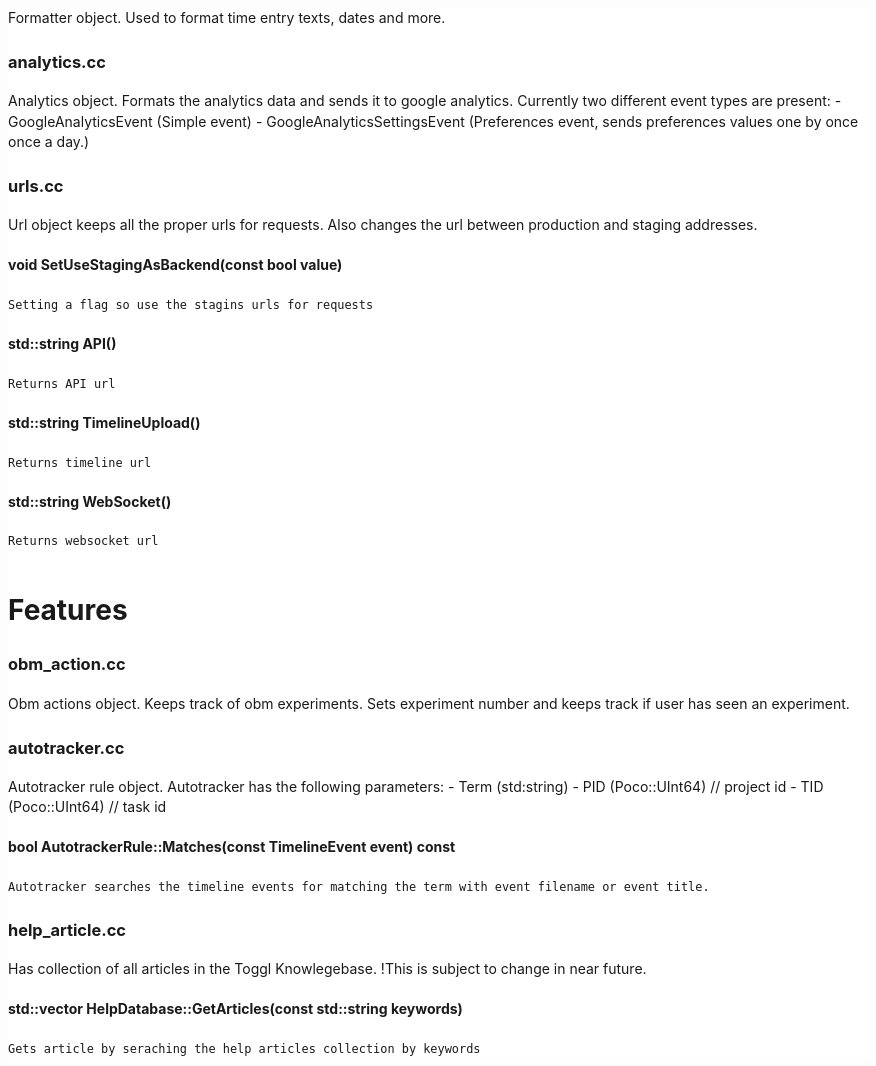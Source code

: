Formatter object. Used to format time entry texts, dates and more.

### analytics.cc

Analytics object. Formats the analytics data and sends it to google analytics. Currently two different event types are present:
    - GoogleAnalyticsEvent (Simple event)
    - GoogleAnalyticsSettingsEvent (Preferences event, sends preferences values one by once once a day.)

### urls.cc

Url object keeps all the proper urls for requests. Also changes the url between production and staging addresses.

#### void SetUseStagingAsBackend(const bool value)
    Setting a flag so use the stagins urls for requests

#### std::string API()
    Returns API url

#### std::string TimelineUpload()
    Returns timeline url

#### std::string WebSocket()
    Returns websocket url

# Features

### obm_action.cc

Obm actions object. Keeps track of obm experiments. Sets experiment number and keeps track if user has seen an experiment.

### autotracker.cc

Autotracker rule object.
Autotracker has the following parameters:
    - Term (std:string)
    - PID (Poco::UInt64) // project id
    - TID (Poco::UInt64) // task id

#### bool AutotrackerRule::Matches(const TimelineEvent event) const
    Autotracker searches the timeline events for matching the term with event filename or event title.

### help_article.cc

Has collection of all articles in the Toggl Knowlegebase. !This is subject to change in near future.

#### std::vector<HelpArticle> HelpDatabase::GetArticles(const std::string keywords)
    Gets article by seraching the help articles collection by keywords

